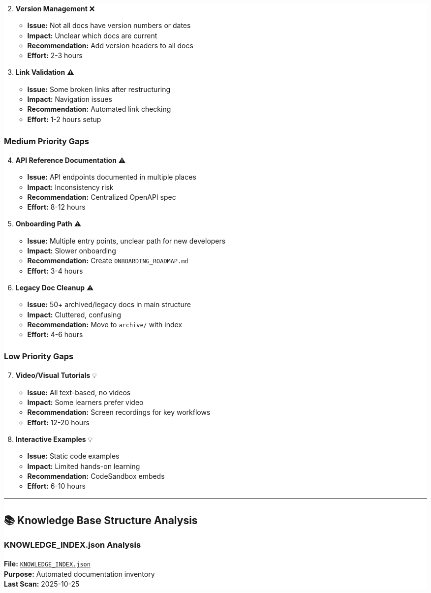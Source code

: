 2. **Version Management** ❌
   - **Issue:** Not all docs have version numbers or dates
   - **Impact:** Unclear which docs are current
   - **Recommendation:** Add version headers to all docs
   - **Effort:** 2-3 hours

3. **Link Validation** ⚠️
   - **Issue:** Some broken links after restructuring
   - **Impact:** Navigation issues
   - **Recommendation:** Automated link checking
   - **Effort:** 1-2 hours setup

### Medium Priority Gaps

4. **API Reference Documentation** ⚠️
   - **Issue:** API endpoints documented in multiple places
   - **Impact:** Inconsistency risk
   - **Recommendation:** Centralized OpenAPI spec
   - **Effort:** 8-12 hours

5. **Onboarding Path** ⚠️
   - **Issue:** Multiple entry points, unclear path for new developers
   - **Impact:** Slower onboarding
   - **Recommendation:** Create `ONBOARDING_ROADMAP.md`
   - **Effort:** 3-4 hours

6. **Legacy Doc Cleanup** ⚠️
   - **Issue:** 50+ archived/legacy docs in main structure
   - **Impact:** Cluttered, confusing
   - **Recommendation:** Move to `archive/` with index
   - **Effort:** 4-6 hours

### Low Priority Gaps

7. **Video/Visual Tutorials** 💡
   - **Issue:** All text-based, no videos
   - **Impact:** Some learners prefer video
   - **Recommendation:** Screen recordings for key workflows
   - **Effort:** 12-20 hours

8. **Interactive Examples** 💡
   - **Issue:** Static code examples
   - **Impact:** Limited hands-on learning
   - **Recommendation:** CodeSandbox embeds
   - **Effort:** 6-10 hours

---

## 📚 Knowledge Base Structure Analysis

### KNOWLEDGE_INDEX.json Analysis

**File:** [`KNOWLEDGE_INDEX.json`](../KNOWLEDGE_INDEX.json)  
**Purpose:** Automated documentation inventory  
**Last Scan:** 2025-10-25
